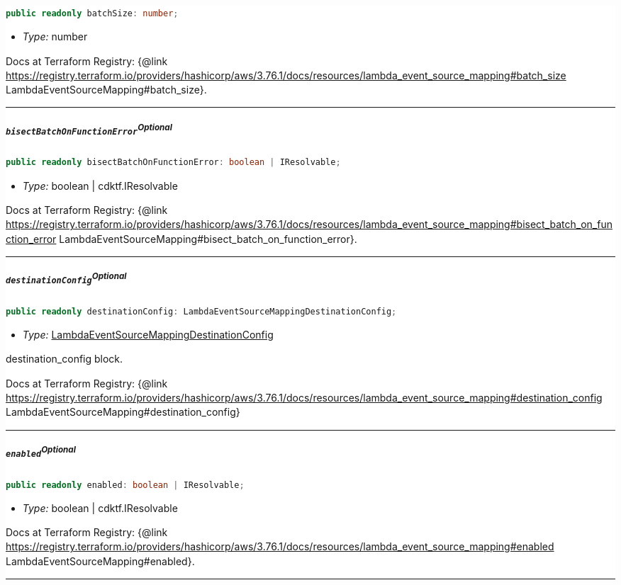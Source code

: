 ```typescript
public readonly batchSize: number;
```

- *Type:* number

Docs at Terraform Registry: {@link https://registry.terraform.io/providers/hashicorp/aws/3.76.1/docs/resources/lambda_event_source_mapping#batch_size LambdaEventSourceMapping#batch_size}.

---

##### `bisectBatchOnFunctionError`<sup>Optional</sup> <a name="bisectBatchOnFunctionError" id="@cdktf/aws-cdk.lambdaEventSourceMapping.LambdaEventSourceMappingConfig.property.bisectBatchOnFunctionError"></a>

```typescript
public readonly bisectBatchOnFunctionError: boolean | IResolvable;
```

- *Type:* boolean | cdktf.IResolvable

Docs at Terraform Registry: {@link https://registry.terraform.io/providers/hashicorp/aws/3.76.1/docs/resources/lambda_event_source_mapping#bisect_batch_on_function_error LambdaEventSourceMapping#bisect_batch_on_function_error}.

---

##### `destinationConfig`<sup>Optional</sup> <a name="destinationConfig" id="@cdktf/aws-cdk.lambdaEventSourceMapping.LambdaEventSourceMappingConfig.property.destinationConfig"></a>

```typescript
public readonly destinationConfig: LambdaEventSourceMappingDestinationConfig;
```

- *Type:* <a href="#@cdktf/aws-cdk.lambdaEventSourceMapping.LambdaEventSourceMappingDestinationConfig">LambdaEventSourceMappingDestinationConfig</a>

destination_config block.

Docs at Terraform Registry: {@link https://registry.terraform.io/providers/hashicorp/aws/3.76.1/docs/resources/lambda_event_source_mapping#destination_config LambdaEventSourceMapping#destination_config}

---

##### `enabled`<sup>Optional</sup> <a name="enabled" id="@cdktf/aws-cdk.lambdaEventSourceMapping.LambdaEventSourceMappingConfig.property.enabled"></a>

```typescript
public readonly enabled: boolean | IResolvable;
```

- *Type:* boolean | cdktf.IResolvable

Docs at Terraform Registry: {@link https://registry.terraform.io/providers/hashicorp/aws/3.76.1/docs/resources/lambda_event_source_mapping#enabled LambdaEventSourceMapping#enabled}.

---